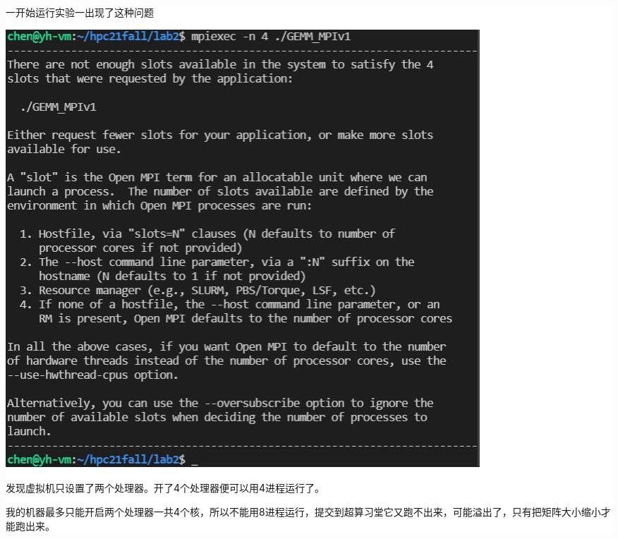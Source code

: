 一开始运行实验一出现了这种问题

![MPI_3](/img/in-post/hpc_lab2/3.png)

发现虚拟机只设置了两个处理器。开了4个处理器便可以用4进程运行了。

我的机器最多只能开启两个处理器一共4个核，所以不能用8进程运行，提交到超算习堂它又跑不出来，可能溢出了，只有把矩阵大小缩小才能跑出来。
